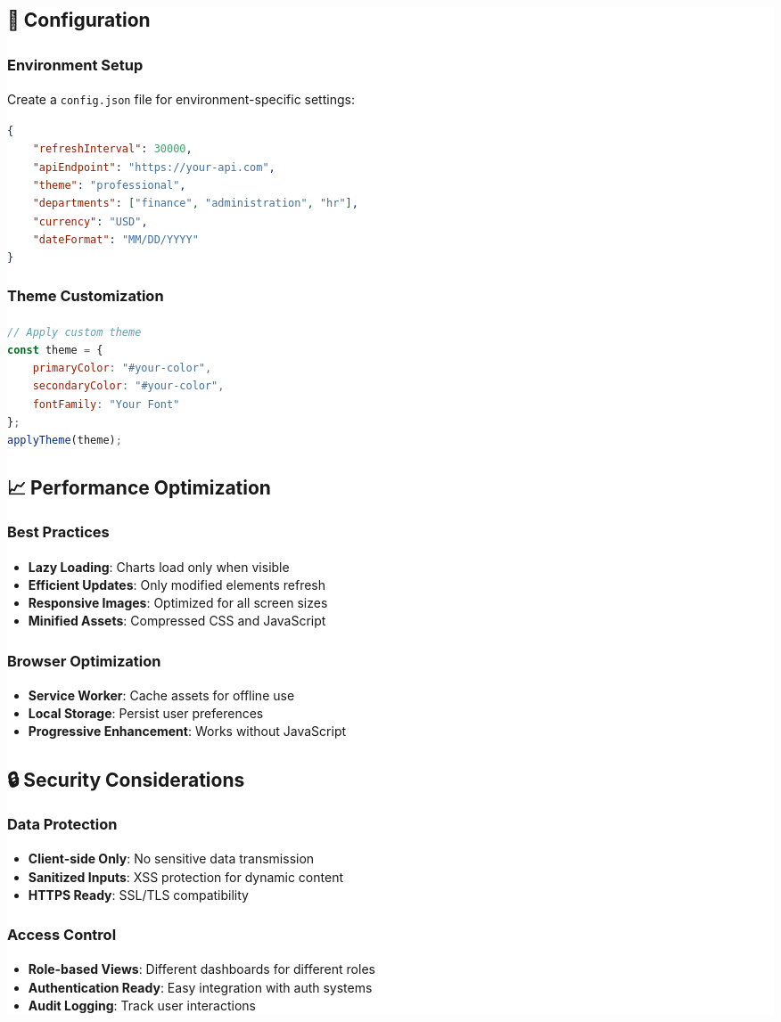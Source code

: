 ## 🔧 Configuration

### Environment Setup
Create a `config.json` file for environment-specific settings:

```json
{
    "refreshInterval": 30000,
    "apiEndpoint": "https://your-api.com",
    "theme": "professional",
    "departments": ["finance", "administration", "hr"],
    "currency": "USD",
    "dateFormat": "MM/DD/YYYY"
}
```

### Theme Customization
```javascript
// Apply custom theme
const theme = {
    primaryColor: "#your-color",
    secondaryColor: "#your-color",
    fontFamily: "Your Font"
};
applyTheme(theme);
```

## 📈 Performance Optimization

### Best Practices
- **Lazy Loading**: Charts load only when visible
- **Efficient Updates**: Only modified elements refresh
- **Responsive Images**: Optimized for all screen sizes
- **Minified Assets**: Compressed CSS and JavaScript

### Browser Optimization
- **Service Worker**: Cache assets for offline use
- **Local Storage**: Persist user preferences
- **Progressive Enhancement**: Works without JavaScript

## 🔒 Security Considerations

### Data Protection
- **Client-side Only**: No sensitive data transmission
- **Sanitized Inputs**: XSS protection for dynamic content
- **HTTPS Ready**: SSL/TLS compatibility

### Access Control
- **Role-based Views**: Different dashboards for different roles
- **Authentication Ready**: Easy integration with auth systems
- **Audit Logging**: Track user interactions
